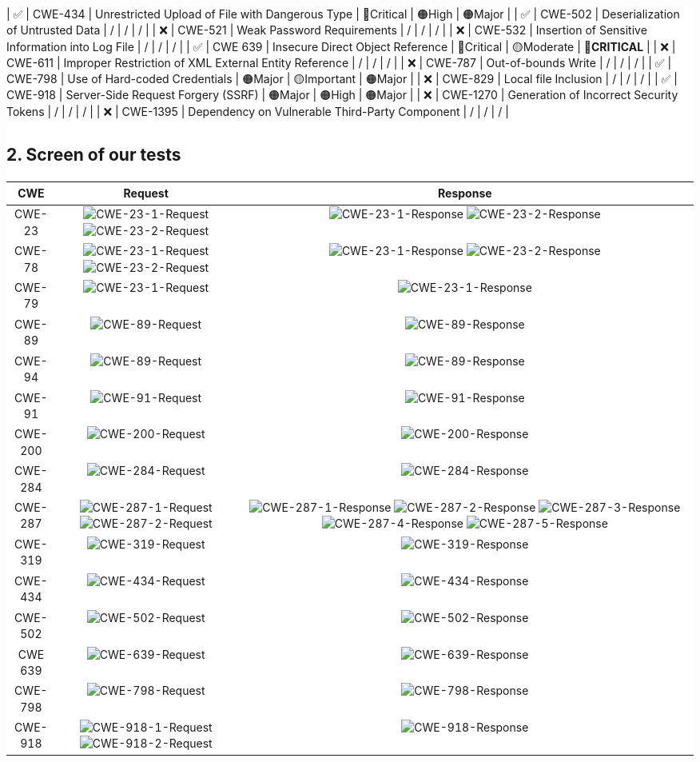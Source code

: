 | ✅ | CWE-434 | Unrestricted Upload of File with Dangerous Type | 🔴Critical | 🟠High | 🟠Major |
| ✅ | CWE-502 | Deserialization of Untrusted Data | / | / | / |
| ❌ | CWE-521 | Weak Password Requirements | / | / | / |
| ❌ | CWE-532 | Insertion of Sensitive Information into Log File | / | / | / |
| ✅ | CWE 639 | Insecure Direct Object Reference | 🔴Critical | 🟡Moderate | 🔴**CRITICAL** |
| ❌ | CWE-611 | Improper Restriction of XML External Entity Reference | / | / | / |
| ❌ | CWE-787 | Out-of-bounds Write | / | / | / |
| ✅ | CWE-798 | Use of Hard-coded Credentials | 🟠Major | 🟡Important | 🟠Major |
| ❌ | CWE-829 | Local file Inclusion | / | / | / |
| ✅ | CWE-918 | Server-Side Request Forgery (SSRF) | 🟠Major | 🟠High | 🟠Major |
| ❌ | CWE-1270 | Generation of Incorrect Security Tokens | / | / | / |
| ❌ | CWE-1395 | Dependency on Vulnerable Third-Party Component | / | / | / |

## 2. Screen of our tests

| CWE | Request | Response |
|:---:|:-------:|:--------:|
| CWE-23 | ![CWE-23-1-Request](./Screenshots/CWE-23/cwe-23-1-request.png) ![CWE-23-2-Request](./Screenshots/CWE-23/cwe-23-2-request.png) | ![CWE-23-1-Response](./Screenshots/CWE-23/cwe-23-1-response.png) ![CWE-23-2-Response](./Screenshots/CWE-23/cwe-23-2-response.png) |
| CWE-78 | ![CWE-23-1-Request](./Screenshots/CWE-23/cwe-23-1-request.png) ![CWE-23-2-Request](./Screenshots/CWE-23/cwe-23-2-request.png) | ![CWE-23-1-Response](./Screenshots/CWE-23/cwe-23-1-response.png) ![CWE-23-2-Response](./Screenshots/CWE-23/cwe-23-2-response.png) |
| CWE-79 | ![CWE-23-1-Request](./Screenshots/CWE-79/cwe-79-request.png) | ![CWE-23-1-Response](./Screenshots/CWE-79/cwe-79-response.png) |
| CWE-89 | ![CWE-89-Request](./Screenshots/CWE-89/cwe-89-request.png) | ![CWE-89-Response](./Screenshots/CWE-89/cwe-89-response.png) |
| CWE-94 | ![CWE-89-Request](./Screenshots/CWE-89/cwe-89-request.png) | ![CWE-89-Response](./Screenshots/CWE-89/cwe-89-response.png) |
| CWE-91 | ![CWE-91-Request](./Screenshots/CWE-91/cwe-91-request.png) | ![CWE-91-Response](./Screenshots/CWE-91/cwe-91-response.png) |
| CWE-200 | ![CWE-200-Request](./Screenshots/CWE-200/cwe-200-request.png) | ![CWE-200-Response](./Screenshots/CWE-200/cwe-200-response.png) |
| CWE-284 | ![CWE-284-Request](./Screenshots/CWE-284/cwe-284-request.png) | ![CWE-284-Response](./Screenshots/CWE-284/cwe-284-response.png) |
| CWE-287 | ![CWE-287-1-Request](./Screenshots/CWE-287/cwe-287-1-request.png) ![CWE-287-2-Request](./Screenshots/CWE-287/cwe-287-2-request.png) | ![CWE-287-1-Response](./Screenshots/CWE-287/cwe-287-1-response.png) ![CWE-287-2-Response](./Screenshots/CWE-287/cwe-287-2-response.png) ![CWE-287-3-Response](./Screenshots/CWE-287/cwe-287-3-response.png) ![CWE-287-4-Response](./Screenshots/CWE-287/cwe-287-4-response.png) ![CWE-287-5-Response](./Screenshots/CWE-287/cwe-287-5-response.png) |
| CWE-319 | ![CWE-319-Request](./Screenshots/CWE-319/cwe-319-request.png) | ![CWE-319-Response](./Screenshots/CWE-319/cwe-319-response.png) |
| CWE-434 | ![CWE-434-Request](./Screenshots/CWE-434/cwe-434-request.png) | ![CWE-434-Response](./Screenshots/CWE-434/cwe-434-response.png) |
| CWE-502 | ![CWE-502-Request](./Screenshots/CWE-502/cwe-502-request.png) | ![CWE-502-Response](./Screenshots/CWE-502/cwe-502-response.png) |
| CWE 639 | ![CWE-639-Request](./Screenshots/CWE-639/cwe-639-request.png) | ![CWE-639-Response](./Screenshots/CWE-639/cwe-639-response.png) |
| CWE-798 | ![CWE-798-Request](./Screenshots/CWE-798/cwe-798-request.png) | ![CWE-798-Response](./Screenshots/CWE-798/cwe-798-response.png) |
| CWE-918 | ![CWE-918-1-Request](./Screenshots/CWE-918/cwe-918-1-request.png) ![CWE-918-2-Request](./Screenshots/CWE-918/cwe-918-2-request.png) | ![CWE-918-Response](./Screenshots/CWE-918/cwe-918-response.png) |
